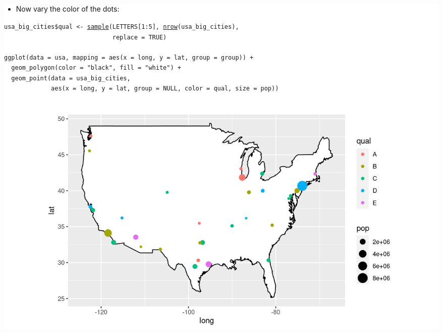 -   Now vary the color of the dots:

<div class="highlight">

<pre class='chroma'><code class='language-r' data-lang='r'><span class='nv'>usa_big_cities</span><span class='o'>$</span><span class='nv'>qual</span> <span class='o'>&lt;-</span> <span class='nf'><a href='https://rdrr.io/r/base/sample.html'>sample</a></span><span class='o'>(</span><span class='nv'>LETTERS</span><span class='o'>[</span><span class='m'>1</span><span class='o'>:</span><span class='m'>5</span><span class='o'>]</span>, <span class='nf'><a href='https://rdrr.io/r/base/nrow.html'>nrow</a></span><span class='o'>(</span><span class='nv'>usa_big_cities</span><span class='o'>)</span>,
                              replace <span class='o'>=</span> <span class='kc'>TRUE</span><span class='o'>)</span>

<span class='nf'>ggplot</span><span class='o'>(</span>data <span class='o'>=</span> <span class='nv'>usa</span>, mapping <span class='o'>=</span> <span class='nf'>aes</span><span class='o'>(</span>x <span class='o'>=</span> <span class='nv'>long</span>, y <span class='o'>=</span> <span class='nv'>lat</span>, group <span class='o'>=</span> <span class='nv'>group</span><span class='o'>)</span><span class='o'>)</span> <span class='o'>+</span>
  <span class='nf'>geom_polygon</span><span class='o'>(</span>color <span class='o'>=</span> <span class='s'>"black"</span>, fill <span class='o'>=</span> <span class='s'>"white"</span><span class='o'>)</span> <span class='o'>+</span>
  <span class='nf'>geom_point</span><span class='o'>(</span>data <span class='o'>=</span> <span class='nv'>usa_big_cities</span>,
             <span class='nf'>aes</span><span class='o'>(</span>x <span class='o'>=</span> <span class='nv'>long</span>, y <span class='o'>=</span> <span class='nv'>lat</span>, group <span class='o'>=</span> <span class='kc'>NULL</span>, color <span class='o'>=</span> <span class='nv'>qual</span>, size <span class='o'>=</span> <span class='nv'>pop</span><span class='o'>)</span><span class='o'>)</span>

</code></pre>
<img src="figs/unnamed-chunk-15-1.png" width="700px" style="display: block; margin: auto;" />
